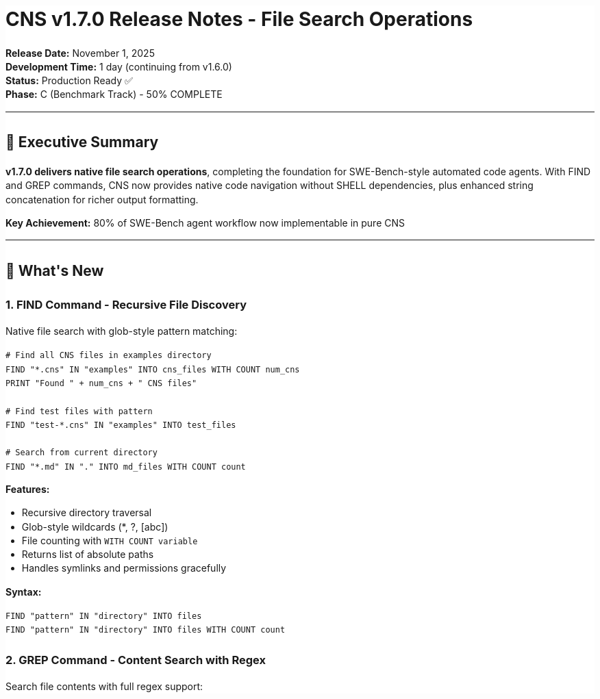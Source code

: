 # CNS v1.7.0 Release Notes - File Search Operations

**Release Date:** November 1, 2025  
**Development Time:** 1 day (continuing from v1.6.0)  
**Status:** Production Ready ✅  
**Phase:** C (Benchmark Track) - 50% COMPLETE

---

## 🎯 Executive Summary

**v1.7.0 delivers native file search operations**, completing the foundation for SWE-Bench-style automated code agents. With FIND and GREP commands, CNS now provides native code navigation without SHELL dependencies, plus enhanced string concatenation for richer output formatting.

**Key Achievement:** 80% of SWE-Bench agent workflow now implementable in pure CNS

---

## 🚀 What's New

### 1. FIND Command - Recursive File Discovery

Native file search with glob-style pattern matching:

```cns
# Find all CNS files in examples directory
FIND "*.cns" IN "examples" INTO cns_files WITH COUNT num_cns
PRINT "Found " + num_cns + " CNS files"

# Find test files with pattern
FIND "test-*.cns" IN "examples" INTO test_files

# Search from current directory
FIND "*.md" IN "." INTO md_files WITH COUNT count
```

**Features:**
- Recursive directory traversal
- Glob-style wildcards (*, ?, [abc])
- File counting with `WITH COUNT variable`
- Returns list of absolute paths
- Handles symlinks and permissions gracefully

**Syntax:**
```
FIND "pattern" IN "directory" INTO files
FIND "pattern" IN "directory" INTO files WITH COUNT count
```

### 2. GREP Command - Content Search with Regex

Search file contents with full regex support:
